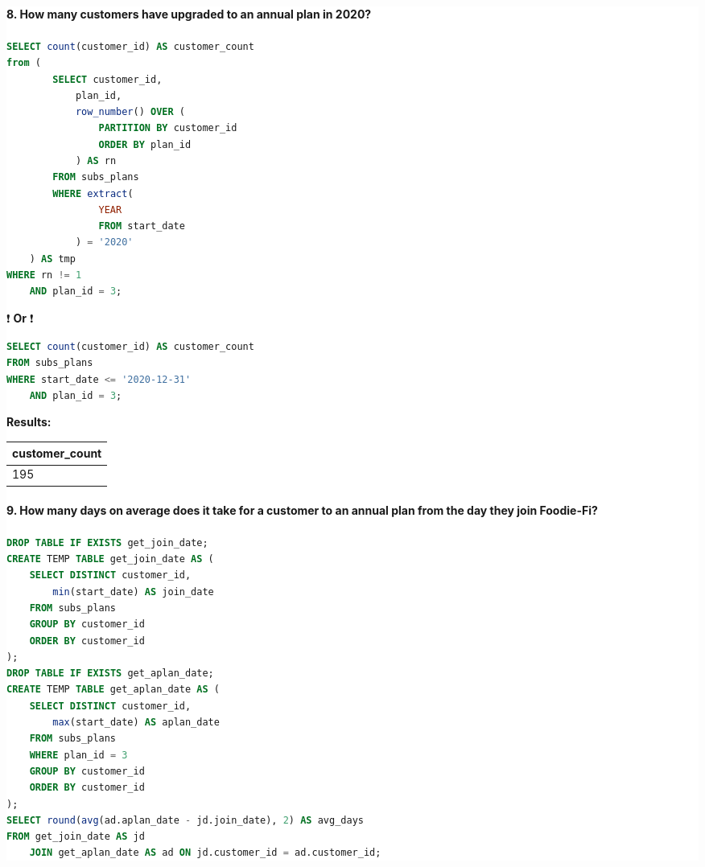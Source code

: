 #### 8. How many customers have upgraded to an annual plan in 2020?

````sql
SELECT count(customer_id) AS customer_count
from (
		SELECT customer_id,
			plan_id,
			row_number() OVER (
				PARTITION BY customer_id
				ORDER BY plan_id
			) AS rn
		FROM subs_plans
		WHERE extract(
				YEAR
				FROM start_date
			) = '2020'
	) AS tmp
WHERE rn != 1
	AND plan_id = 3;
````

❗  **Or** ❗

````sql
SELECT count(customer_id) AS customer_count
FROM subs_plans
WHERE start_date <= '2020-12-31'
	AND plan_id = 3;
````

**Results:**

customer_count|
--------------|
195|

#### 9. How many days on average does it take for a customer to an annual plan from the day they join Foodie-Fi?

````sql
DROP TABLE IF EXISTS get_join_date;
CREATE TEMP TABLE get_join_date AS (
	SELECT DISTINCT customer_id,
		min(start_date) AS join_date
	FROM subs_plans
	GROUP BY customer_id
	ORDER BY customer_id
);
DROP TABLE IF EXISTS get_aplan_date;
CREATE TEMP TABLE get_aplan_date AS (
	SELECT DISTINCT customer_id,
		max(start_date) AS aplan_date
	FROM subs_plans
	WHERE plan_id = 3
	GROUP BY customer_id
	ORDER BY customer_id
);
SELECT round(avg(ad.aplan_date - jd.join_date), 2) AS avg_days
FROM get_join_date AS jd
	JOIN get_aplan_date AS ad ON jd.customer_id = ad.customer_id;
````
